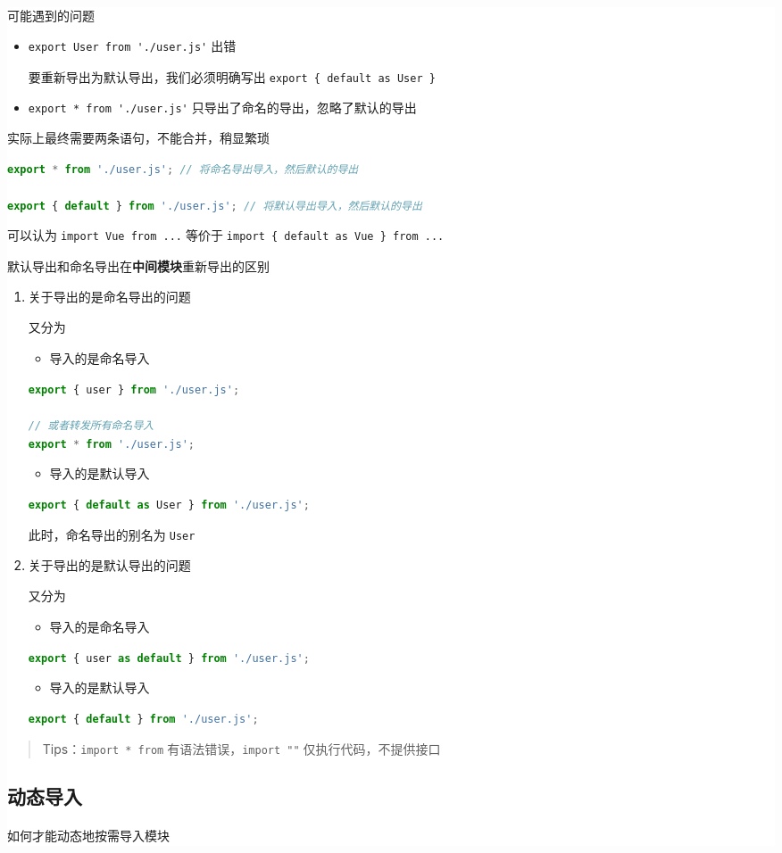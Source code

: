 可能遇到的问题

- `export User from './user.js'` 出错

  要重新导出为默认导出，我们必须明确写出 `export { default as User }`

- `export * from './user.js'` 只导出了命名的导出，忽略了默认的导出

实际上最终需要两条语句，不能合并，稍显繁琐

```JavaScript
export * from './user.js'; // 将命名导出导入，然后默认的导出

export { default } from './user.js'; // 将默认导出导入，然后默认的导出
```

可以认为 `import Vue from ...` 等价于 `import { default as Vue } from ...`

默认导出和命名导出在**中间模块**重新导出的区别

1. 关于导出的是命名导出的问题

   又分为

   - 导入的是命名导入

   ```JavaScript
   export { user } from './user.js';

   // 或者转发所有命名导入
   export * from './user.js';
   ```

   - 导入的是默认导入

   ```JavaScript
   export { default as User } from './user.js';
   ```

   此时，命名导出的别名为 `User`

2. 关于导出的是默认导出的问题

   又分为

   - 导入的是命名导入

   ```JavaScript
   export { user as default } from './user.js';
   ```

   - 导入的是默认导入

   ```JavaScript
   export { default } from './user.js';
   ```

> Tips：`import * from` 有语法错误，`import ""` 仅执行代码，不提供接口

## 动态导入

如何才能动态地按需导入模块
